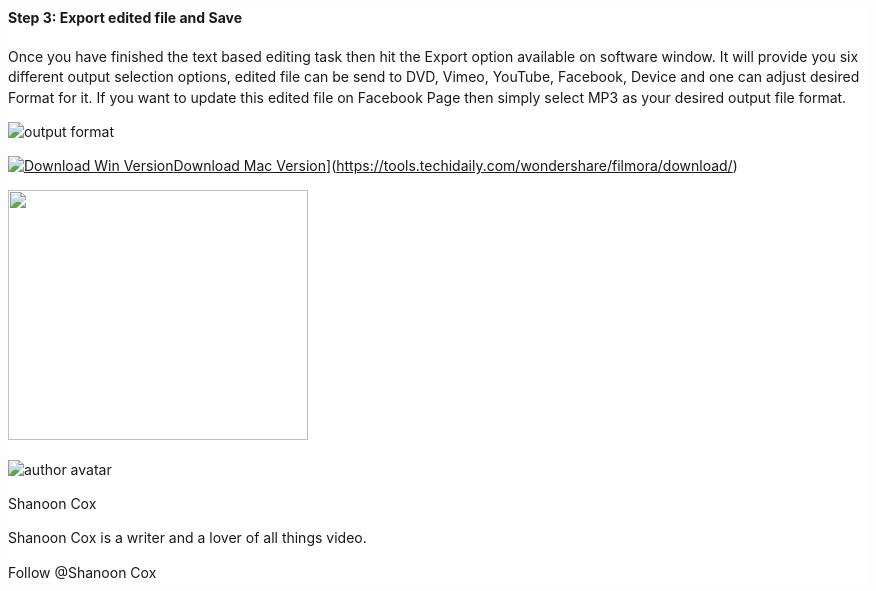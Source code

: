 #### Step 3: Export edited file and Save

Once you have finished the text based editing task then hit the Export option available on software window. It will provide you six different output selection options, edited file can be send to DVD, Vimeo, YouTube, Facebook, Device and one can adjust desired Format for it. If you want to update this edited file on Facebook Page then simply select MP3 as your desired output file format.

![output format](https://images.wondershare.com/filmora/article-images/output-format.jpg)

[![Download Win Version](https://images.wondershare.com/filmora/guide/download-btn-win.jpg)](https://tools.techidaily.com/wondershare/filmora/download/)[Download Mac Version](https://images.wondershare.com/filmora/guide/download-btn-mac.jpg)](https://tools.techidaily.com/wondershare/filmora/download/)


<a href="https://printrendy.pxf.io/c/5597632/1453719/17020" target="_top" id="1453719"><img src="//a.impactradius-go.com/display-ad/17020-1453719" border="0" alt="" width="300" height="250"/></a><img height="0" width="0" src="https://imp.pxf.io/i/5597632/1453719/17020" style="position:absolute;visibility:hidden;" border="0" />

![author avatar](https://images.wondershare.com/filmora/article-images/shannon-cox.jpg)

Shanoon Cox

Shanoon Cox is a writer and a lover of all things video.

Follow @Shanoon Cox

<ins class="adsbygoogle"
     style="display:block"
     data-ad-format="autorelaxed"
     data-ad-client="ca-pub-7571918770474297"
     data-ad-slot="1223367746"></ins>

<ins class="adsbygoogle"
     style="display:block"
     data-ad-format="autorelaxed"
     data-ad-client="ca-pub-7571918770474297"
     data-ad-slot="1223367746"></ins>



<ins class="adsbygoogle"
     style="display:block"
     data-ad-client="ca-pub-7571918770474297"
     data-ad-slot="8358498916"
     data-ad-format="auto"
     data-full-width-responsive="true"></ins>





